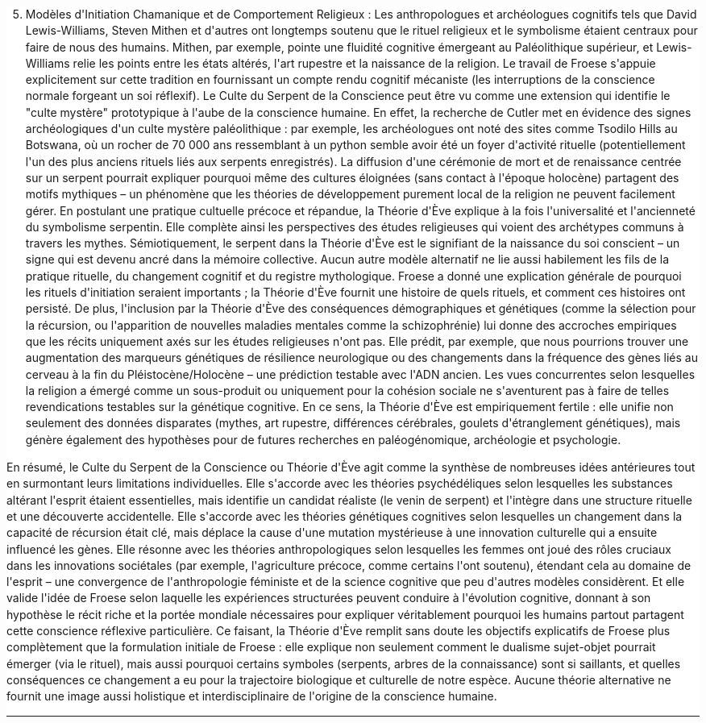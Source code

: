 5. Modèles d'Initiation Chamanique et de Comportement Religieux : Les anthropologues et archéologues cognitifs tels que David Lewis-Williams, Steven Mithen et d'autres ont longtemps soutenu que le rituel religieux et le symbolisme étaient centraux pour faire de nous des humains. Mithen, par exemple, pointe une fluidité cognitive émergeant au Paléolithique supérieur, et Lewis-Williams relie les points entre les états altérés, l'art rupestre et la naissance de la religion. Le travail de Froese s'appuie explicitement sur cette tradition en fournissant un compte rendu cognitif mécaniste (les interruptions de la conscience normale forgeant un soi réflexif). Le Culte du Serpent de la Conscience peut être vu comme une extension qui identifie le "culte mystère" prototypique à l'aube de la conscience humaine. En effet, la recherche de Cutler met en évidence des signes archéologiques d'un culte mystère paléolithique : par exemple, les archéologues ont noté des sites comme Tsodilo Hills au Botswana, où un rocher de 70 000 ans ressemblant à un python semble avoir été un foyer d'activité rituelle (potentiellement l'un des plus anciens rituels liés aux serpents enregistrés). La diffusion d'une cérémonie de mort et de renaissance centrée sur un serpent pourrait expliquer pourquoi même des cultures éloignées (sans contact à l'époque holocène) partagent des motifs mythiques – un phénomène que les théories de développement purement local de la religion ne peuvent facilement gérer. En postulant une pratique cultuelle précoce et répandue, la Théorie d'Ève explique à la fois l'universalité et l'ancienneté du symbolisme serpentin. Elle complète ainsi les perspectives des études religieuses qui voient des archétypes communs à travers les mythes. Sémiotiquement, le serpent dans la Théorie d'Ève est le signifiant de la naissance du soi conscient – un signe qui est devenu ancré dans la mémoire collective. Aucun autre modèle alternatif ne lie aussi habilement les fils de la pratique rituelle, du changement cognitif et du registre mythologique. Froese a donné une explication générale de pourquoi les rituels d'initiation seraient importants ; la Théorie d'Ève fournit une histoire de quels rituels, et comment ces histoires ont persisté. De plus, l'inclusion par la Théorie d'Ève des conséquences démographiques et génétiques (comme la sélection pour la récursion, ou l'apparition de nouvelles maladies mentales comme la schizophrénie) lui donne des accroches empiriques que les récits uniquement axés sur les études religieuses n'ont pas. Elle prédit, par exemple, que nous pourrions trouver une augmentation des marqueurs génétiques de résilience neurologique ou des changements dans la fréquence des gènes liés au cerveau à la fin du Pléistocène/Holocène – une prédiction testable avec l'ADN ancien. Les vues concurrentes selon lesquelles la religion a émergé comme un sous-produit ou uniquement pour la cohésion sociale ne s'aventurent pas à faire de telles revendications testables sur la génétique cognitive. En ce sens, la Théorie d'Ève est empiriquement fertile : elle unifie non seulement des données disparates (mythes, art rupestre, différences cérébrales, goulets d'étranglement génétiques), mais génère également des hypothèses pour de futures recherches en paléogénomique, archéologie et psychologie.

En résumé, le Culte du Serpent de la Conscience ou Théorie d'Ève agit comme la synthèse de nombreuses idées antérieures tout en surmontant leurs limitations individuelles. Elle s'accorde avec les théories psychédéliques selon lesquelles les substances altérant l'esprit étaient essentielles, mais identifie un candidat réaliste (le venin de serpent) et l'intègre dans une structure rituelle et une découverte accidentelle. Elle s'accorde avec les théories génétiques cognitives selon lesquelles un changement dans la capacité de récursion était clé, mais déplace la cause d'une mutation mystérieuse à une innovation culturelle qui a ensuite influencé les gènes. Elle résonne avec les théories anthropologiques selon lesquelles les femmes ont joué des rôles cruciaux dans les innovations sociétales (par exemple, l'agriculture précoce, comme certains l'ont soutenu), étendant cela au domaine de l'esprit – une convergence de l'anthropologie féministe et de la science cognitive que peu d'autres modèles considèrent. Et elle valide l'idée de Froese selon laquelle les expériences structurées peuvent conduire à l'évolution cognitive, donnant à son hypothèse le récit riche et la portée mondiale nécessaires pour expliquer véritablement pourquoi les humains partout partagent cette conscience réflexive particulière. Ce faisant, la Théorie d'Ève remplit sans doute les objectifs explicatifs de Froese plus complètement que la formulation initiale de Froese : elle explique non seulement comment le dualisme sujet-objet pourrait émerger (via le rituel), mais aussi pourquoi certains symboles (serpents, arbres de la connaissance) sont si saillants, et quelles conséquences ce changement a eu pour la trajectoire biologique et culturelle de notre espèce. Aucune théorie alternative ne fournit une image aussi holistique et interdisciplinaire de l'origine de la conscience humaine.

---